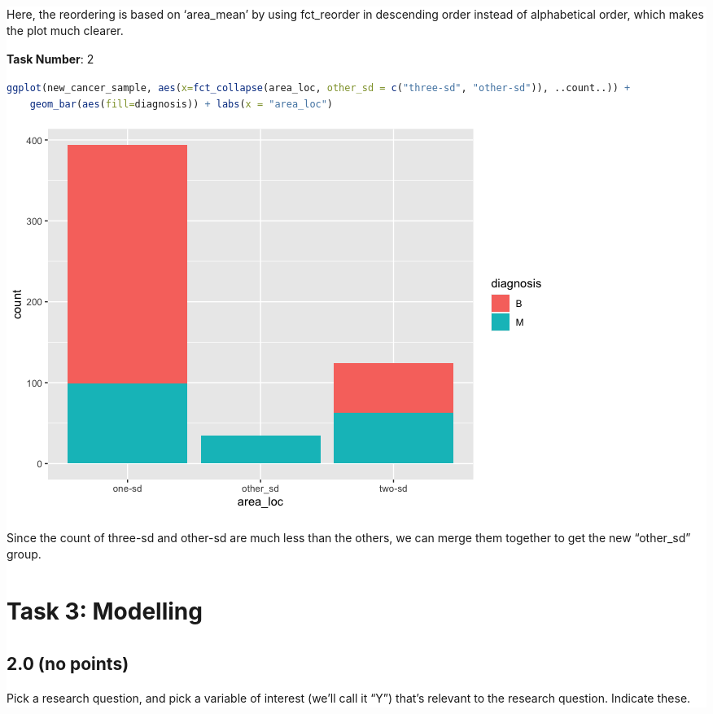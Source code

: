 Here, the reordering is based on ‘area_mean’ by using fct_reorder in
descending order instead of alphabetical order, which makes the plot
much clearer.




**Task Number**: 2

``` r
ggplot(new_cancer_sample, aes(x=fct_collapse(area_loc, other_sd = c("three-sd", "other-sd")), ..count..)) +
    geom_bar(aes(fill=diagnosis)) + labs(x = "area_loc")
```

![](mini-project-2_files/figure-gfm/unnamed-chunk-15-1.png)

Since the count of three-sd and other-sd are much less than the others,
we can merge them together to get the new “other_sd” group.



# Task 3: Modelling

## 2.0 (no points)

Pick a research question, and pick a variable of interest (we’ll call it
“Y”) that’s relevant to the research question. Indicate these.


